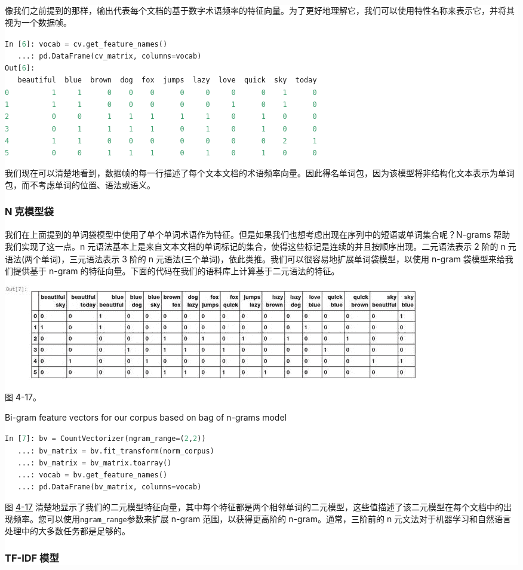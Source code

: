 ```py

```

像我们之前提到的那样，输出代表每个文档的基于数字术语频率的特征向量。为了更好地理解它，我们可以使用特性名称来表示它，并将其视为一个数据帧。

```py
In [6]: vocab = cv.get_feature_names()
   ...: pd.DataFrame(cv_matrix, columns=vocab)
Out[6]:
   beautiful  blue  brown  dog  fox  jumps  lazy  love  quick  sky  today
0          1     1      0    0    0      0     0     0      0    1      0
1          1     1      0    0    0      0     0     1      0    1      0
2          0     0      1    1    1      1     1     0      1    0      0
3          0     1      1    1    1      0     1     0      1    0      0
4          1     1      0    0    0      0     0     0      0    2      1
5          0     0      1    1    1      0     1     0      1    0      0

```

我们现在可以清楚地看到，数据帧的每一行描述了每个文本文档的术语频率向量。因此得名单词包，因为该模型将非结构化文本表示为单词包，而不考虑单词的位置、语法或语义。

### N 克模型袋

我们在上面提到的单词袋模型中使用了单个单词术语作为特征。但是如果我们也想考虑出现在序列中的短语或单词集合呢？N-grams 帮助我们实现了这一点。n 元语法基本上是来自文本文档的单词标记的集合，使得这些标记是连续的并且按顺序出现。二元语法表示 2 阶的 n 元语法(两个单词)，三元语法表示 3 阶的 n 元语法(三个单词)，依此类推。我们可以很容易地扩展单词袋模型，以使用 n-gram 袋模型来给我们提供基于 n-gram 的特征向量。下面的代码在我们的语料库上计算基于二元语法的特征。

![A448827_1_En_4_Fig17_HTML.jpg](img/A448827_1_En_4_Fig17_HTML.jpg)

图 4-17。

Bi-gram feature vectors for our corpus based on bag of n-grams model

```py
In [7]: bv = CountVectorizer(ngram_range=(2,2))
   ...: bv_matrix = bv.fit_transform(norm_corpus)
   ...: bv_matrix = bv_matrix.toarray()
   ...: vocab = bv.get_feature_names()
   ...: pd.DataFrame(bv_matrix, columns=vocab)

```

图 [4-17](#Fig17) 清楚地显示了我们的二元模型特征向量，其中每个特征都是两个相邻单词的二元模型，这些值描述了该二元模型在每个文档中的出现频率。您可以使用`ngram_range`参数来扩展 n-gram 范围，以获得更高阶的 n-gram。通常，三阶前的 n 元文法对于机器学习和自然语言处理中的大多数任务都是足够的。

### TF-IDF 模型
